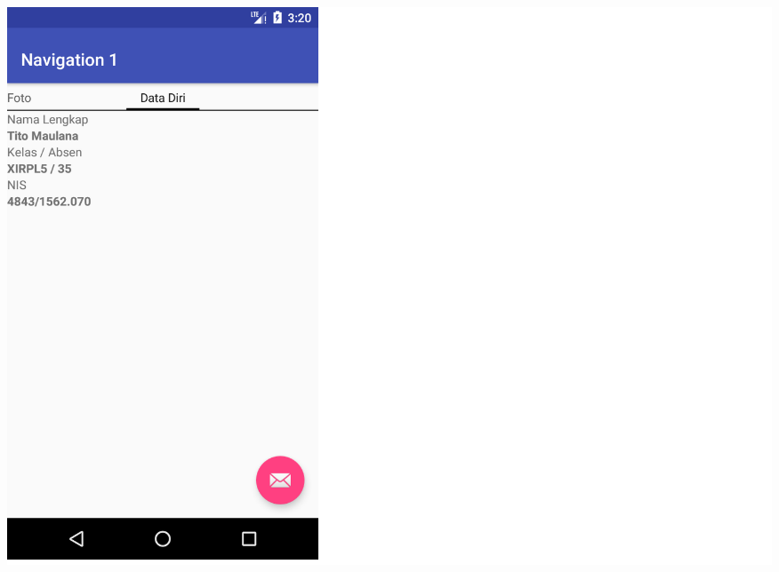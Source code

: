   <img src="https://github.com/Maulanatito/NavigationMix/blob/master/aset/s%20(3).png" width="350"/>